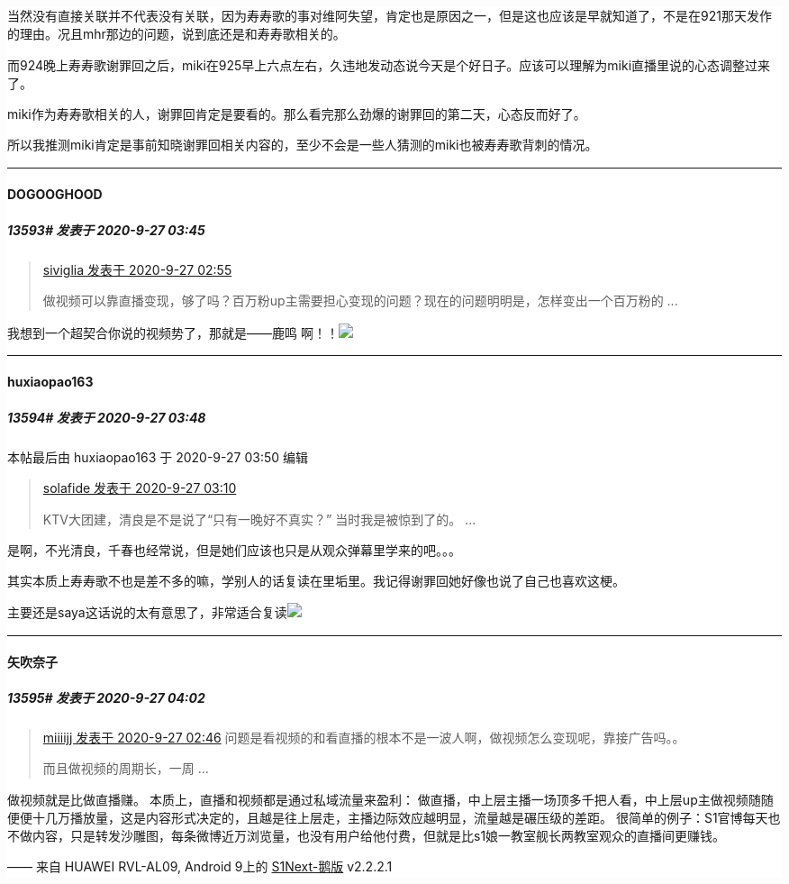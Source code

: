 当然没有直接关联并不代表没有关联，因为寿寿歌的事对维阿失望，肯定也是原因之一，但是这也应该是早就知道了，不是在921那天发作的理由。况且mhr那边的问题，说到底还是和寿寿歌相关的。


而924晚上寿寿歌谢罪回之后，miki在925早上六点左右，久违地发动态说今天是个好日子。应该可以理解为miki直播里说的心态调整过来了。

miki作为寿寿歌相关的人，谢罪回肯定是要看的。那么看完那么劲爆的谢罪回的第二天，心态反而好了。

所以我推测miki肯定是事前知晓谢罪回相关内容的，至少不会是一些人猜测的miki也被寿寿歌背刺的情况。


*****

####  DOGOOGHOOD  
##### 13593#       发表于 2020-9-27 03:45


<blockquote><a href="httphttps://bbs.saraba1st.com/2b/forum.php?mod=redirect&amp;goto=findpost&amp;pid=48867973&amp;ptid=1956416" target="_blank">siviglia 发表于 2020-9-27 02:55</a>

做视频可以靠直播变现，够了吗？百万粉up主需要担心变现的问题？现在的问题明明是，怎样变出一个百万粉的 ...</blockquote>
我想到一个超契合你说的视频势了，那就是——鹿鸣 啊！！<img src="https://static.saraba1st.com/image/smiley/face2017/066.png" referrerpolicy="no-referrer">


*****

####  huxiaopao163  
##### 13594#       发表于 2020-9-27 03:48


 本帖最后由 huxiaopao163 于 2020-9-27 03:50 编辑 
<blockquote><a href="httphttps://bbs.saraba1st.com/2b/forum.php?mod=redirect&amp;goto=findpost&amp;pid=48868009&amp;ptid=1956416" target="_blank">solafide 发表于 2020-9-27 03:10</a>

KTV大团建，清良是不是说了“只有一晚好不真实？” 当时我是被惊到了的。 ...</blockquote>
是啊，不光清良，千春也经常说，但是她们应该也只是从观众弹幕里学来的吧。。。

其实本质上寿寿歌不也是差不多的嘛，学别人的话复读在里垢里。我记得谢罪回她好像也说了自己也喜欢这梗。

主要还是saya这话说的太有意思了，非常适合复读<img src="https://static.saraba1st.com/image/smiley/face2017/068.png" referrerpolicy="no-referrer">


*****

####  矢吹奈子  
##### 13595#       发表于 2020-9-27 04:02


<blockquote><a href="httphttps://bbs.saraba1st.com/2b/forum.php?mod=redirect&amp;goto=findpost&amp;pid=48867948&amp;ptid=1956416" target="_blank">miiiijj 发表于 2020-9-27 02:46</a>
问题是看视频的和看直播的根本不是一波人啊，做视频怎么变现呢，靠接广告吗。。

而且做视频的周期长，一周 ...</blockquote>
做视频就是比做直播赚。
本质上，直播和视频都是通过私域流量来盈利：
做直播，中上层主播一场顶多千把人看，中上层up主做视频随随便便十几万播放量，这是内容形式决定的，且越是往上层走，主播边际效应越明显，流量越是碾压级的差距。
很简单的例子：S1官博每天也不做内容，只是转发沙雕图，每条微博近万浏览量，也没有用户给他付费，但就是比s1娘一教室舰长两教室观众的直播间更赚钱。

—— 来自 HUAWEI RVL-AL09, Android 9上的 [S1Next-鹅版](https://github.com/ykrank/S1-Next/releases) v2.2.2.1
